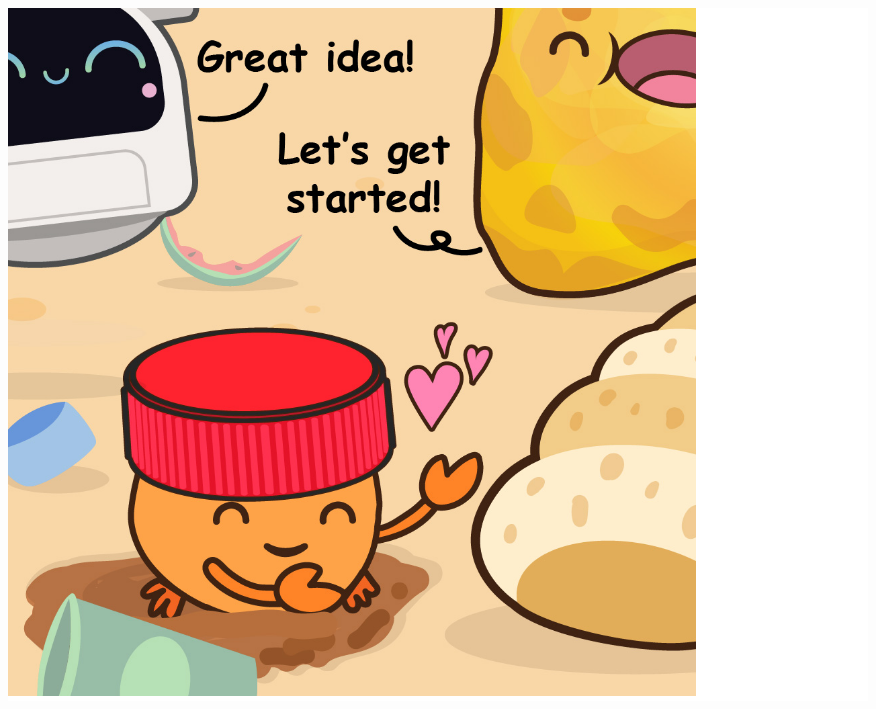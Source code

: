 <img style="width: 80%;" height="auto" width="100%" alt="" src="/images/Comics/Young Scientist/The_Young_Ecologist_badge_comics_09.jpg">
</div>
<p></p>
<div class="isomer-image-wrapper">